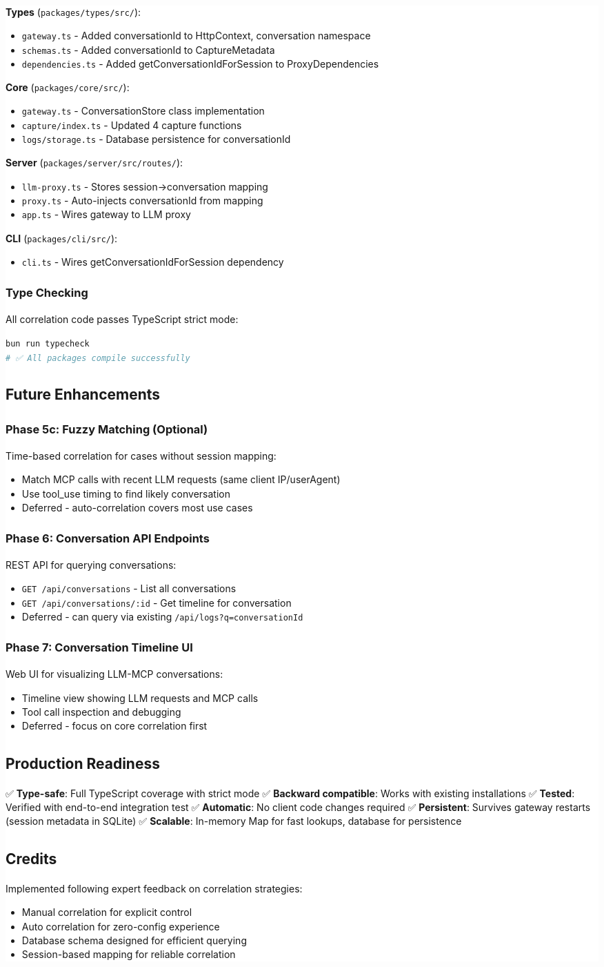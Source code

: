 **Types** (`packages/types/src/`):
- `gateway.ts` - Added conversationId to HttpContext, conversation namespace
- `schemas.ts` - Added conversationId to CaptureMetadata
- `dependencies.ts` - Added getConversationIdForSession to ProxyDependencies

**Core** (`packages/core/src/`):
- `gateway.ts` - ConversationStore class implementation
- `capture/index.ts` - Updated 4 capture functions
- `logs/storage.ts` - Database persistence for conversationId

**Server** (`packages/server/src/routes/`):
- `llm-proxy.ts` - Stores session→conversation mapping
- `proxy.ts` - Auto-injects conversationId from mapping
- `app.ts` - Wires gateway to LLM proxy

**CLI** (`packages/cli/src/`):
- `cli.ts` - Wires getConversationIdForSession dependency

### Type Checking

All correlation code passes TypeScript strict mode:
```bash
bun run typecheck
# ✅ All packages compile successfully
```

## Future Enhancements

### Phase 5c: Fuzzy Matching (Optional)
Time-based correlation for cases without session mapping:
- Match MCP calls with recent LLM requests (same client IP/userAgent)
- Use tool_use timing to find likely conversation
- Deferred - auto-correlation covers most use cases

### Phase 6: Conversation API Endpoints
REST API for querying conversations:
- `GET /api/conversations` - List all conversations
- `GET /api/conversations/:id` - Get timeline for conversation
- Deferred - can query via existing `/api/logs?q=conversationId`

### Phase 7: Conversation Timeline UI
Web UI for visualizing LLM-MCP conversations:
- Timeline view showing LLM requests and MCP calls
- Tool call inspection and debugging
- Deferred - focus on core correlation first

## Production Readiness

✅ **Type-safe**: Full TypeScript coverage with strict mode
✅ **Backward compatible**: Works with existing installations
✅ **Tested**: Verified with end-to-end integration test
✅ **Automatic**: No client code changes required
✅ **Persistent**: Survives gateway restarts (session metadata in SQLite)
✅ **Scalable**: In-memory Map for fast lookups, database for persistence

## Credits

Implemented following expert feedback on correlation strategies:
- Manual correlation for explicit control
- Auto correlation for zero-config experience
- Database schema designed for efficient querying
- Session-based mapping for reliable correlation
